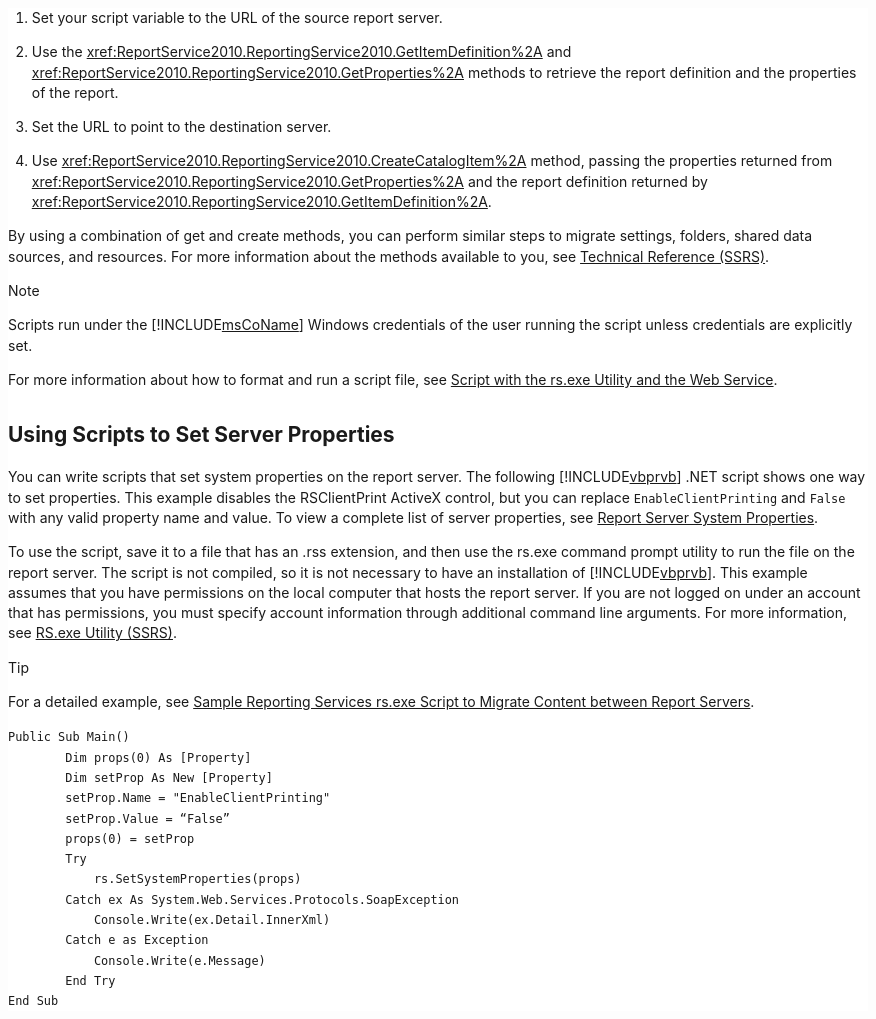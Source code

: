 1.  Set your script variable to the URL of the source report server.  
  
2.  Use the <xref:ReportService2010.ReportingService2010.GetItemDefinition%2A> and <xref:ReportService2010.ReportingService2010.GetProperties%2A> methods to retrieve the report definition and the properties of the report.  
  
3.  Set the URL to point to the destination server.  
  
4.  Use <xref:ReportService2010.ReportingService2010.CreateCatalogItem%2A> method, passing the properties returned from <xref:ReportService2010.ReportingService2010.GetProperties%2A> and the report definition returned by <xref:ReportService2010.ReportingService2010.GetItemDefinition%2A>.  
  
 By using a combination of get and create methods, you can perform similar steps to migrate settings, folders, shared data sources, and resources. For more information about the methods available to you, see [Technical Reference &#40;SSRS&#41;](../technical-reference-ssrs.md).  
  
> [!NOTE]  
>  Scripts run under the [!INCLUDE[msCoName](../../includes/msconame-md.md)] Windows credentials of the user running the script unless credentials are explicitly set.  
  
 For more information about how to format and run a script file, see [Script with the rs.exe Utility and the Web Service](script-with-the-rs-exe-utility-and-the-web-service.md).  
  
## Using Scripts to Set Server Properties  
 You can write scripts that set system properties on the report server. The following [!INCLUDE[vbprvb](../../includes/vbprvb-md.md)] .NET script shows one way to set properties. This example disables the RSClientPrint ActiveX control, but you can replace `EnableClientPrinting` and `False` with any valid property name and value. To view a complete list of server properties, see [Report Server System Properties](../report-server-web-service/net-framework/reporting-services-properties-report-server-system-properties.md).  
  
 To use the script, save it to a file that has an .rss extension, and then use the rs.exe command prompt utility to run the file on the report server. The script is not compiled, so it is not necessary to have an installation of [!INCLUDE[vbprvb](../../includes/vbprvb-md.md)]. This example assumes that you have permissions on the local computer that hosts the report server. If you are not logged on under an account that has permissions, you must specify account information through additional command line arguments. For more information, see [RS.exe Utility &#40;SSRS&#41;](rs-exe-utility-ssrs.md).  
  
> [!TIP]  
>  For a detailed example, see [Sample Reporting Services rs.exe Script to Migrate Content between Report Servers](../sample-reporting-services-rs-exe-script-to-copy-content-between-report-servers.md).  
  
```  
Public Sub Main()  
        Dim props(0) As [Property]  
        Dim setProp As New [Property]  
        setProp.Name = "EnableClientPrinting"  
        setProp.Value = “False”   
        props(0) = setProp  
        Try  
            rs.SetSystemProperties(props)  
        Catch ex As System.Web.Services.Protocols.SoapException  
            Console.Write(ex.Detail.InnerXml)  
        Catch e as Exception  
            Console.Write(e.Message)  
        End Try  
End Sub  
```  
  